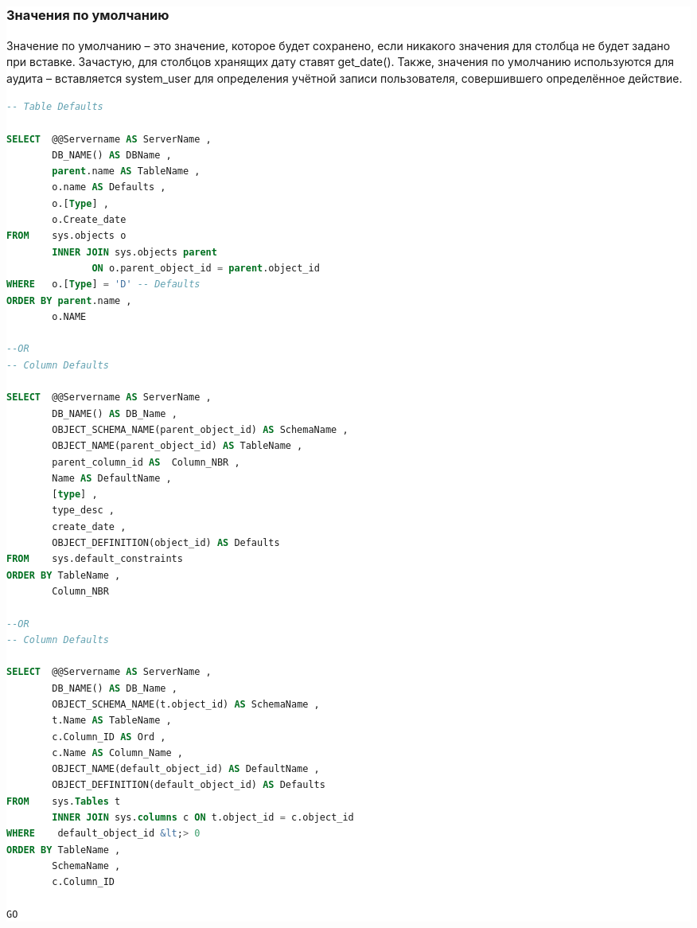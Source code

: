 
### Значения по умолчанию

Значение по умолчанию – это значение, которое будет сохранено, если никакого значения для столбца не будет задано при вставке. Зачастую, для столбцов хранящих дату ставят get_date(). Также, значения по умолчанию используются для аудита – вставляется system_user для определения учётной записи пользователя, совершившего определённое действие.

```sql
-- Table Defaults

SELECT  @@Servername AS ServerName ,
        DB_NAME() AS DBName ,
        parent.name AS TableName ,
        o.name AS Defaults ,
        o.[Type] ,
        o.Create_date
FROM    sys.objects o
        INNER JOIN sys.objects parent
               ON o.parent_object_id = parent.object_id
WHERE   o.[Type] = 'D' -- Defaults
ORDER BY parent.name ,
        o.NAME

--OR
-- Column Defaults

SELECT  @@Servername AS ServerName ,
        DB_NAME() AS DB_Name ,
        OBJECT_SCHEMA_NAME(parent_object_id) AS SchemaName ,
        OBJECT_NAME(parent_object_id) AS TableName ,
        parent_column_id AS  Column_NBR ,
        Name AS DefaultName ,
        [type] ,
        type_desc ,
        create_date ,
        OBJECT_DEFINITION(object_id) AS Defaults
FROM    sys.default_constraints
ORDER BY TableName ,
        Column_NBR

--OR
-- Column Defaults

SELECT  @@Servername AS ServerName ,
        DB_NAME() AS DB_Name ,
        OBJECT_SCHEMA_NAME(t.object_id) AS SchemaName ,
        t.Name AS TableName ,
        c.Column_ID AS Ord ,
        c.Name AS Column_Name ,
        OBJECT_NAME(default_object_id) AS DefaultName ,
        OBJECT_DEFINITION(default_object_id) AS Defaults
FROM    sys.Tables t
        INNER JOIN sys.columns c ON t.object_id = c.object_id
WHERE    default_object_id &lt;> 0
ORDER BY TableName ,
        SchemaName ,
        c.Column_ID

GO
```
